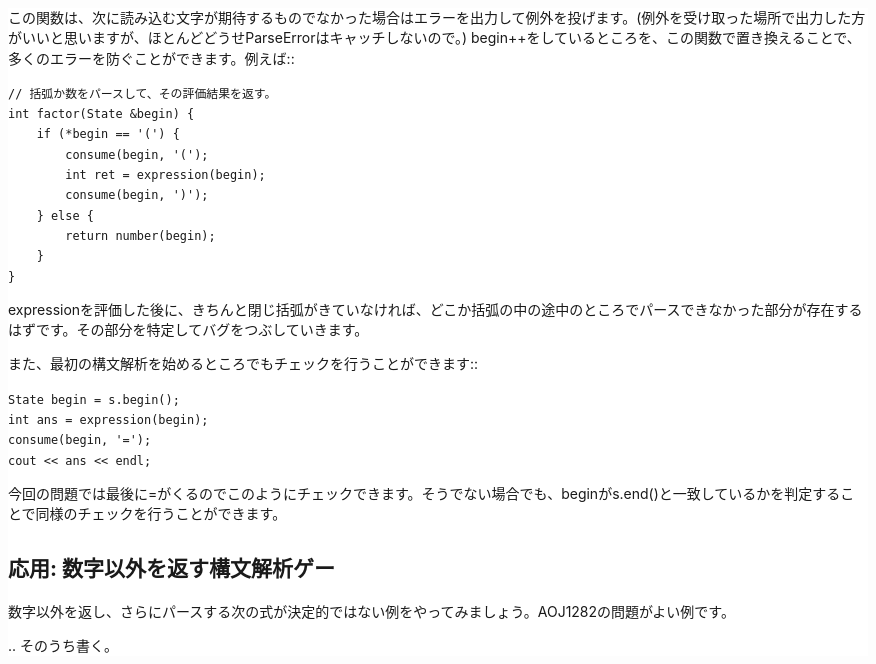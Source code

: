 この関数は、次に読み込む文字が期待するものでなかった場合はエラーを出力して例外を投げます。(例外を受け取った場所で出力した方がいいと思いますが、ほとんどどうせParseErrorはキャッチしないので。) begin++をしているところを、この関数で置き換えることで、多くのエラーを防ぐことができます。例えば::

    // 括弧か数をパースして、その評価結果を返す。
    int factor(State &begin) {
        if (*begin == '(') {
            consume(begin, '(');
            int ret = expression(begin);
            consume(begin, ')');
        } else {
            return number(begin);
        }
    }

expressionを評価した後に、きちんと閉じ括弧がきていなければ、どこか括弧の中の途中のところでパースできなかった部分が存在するはずです。その部分を特定してバグをつぶしていきます。

また、最初の構文解析を始めるところでもチェックを行うことができます::

    State begin = s.begin();
    int ans = expression(begin);
    consume(begin, '=');
    cout << ans << endl;

今回の問題では最後に=がくるのでこのようにチェックできます。そうでない場合でも、beginがs.end()と一致しているかを判定することで同様のチェックを行うことができます。

## 応用: 数字以外を返す構文解析ゲー

数字以外を返し、さらにパースする次の式が決定的ではない例をやってみましょう。AOJ1282の問題がよい例です。

.. そのうち書く。
